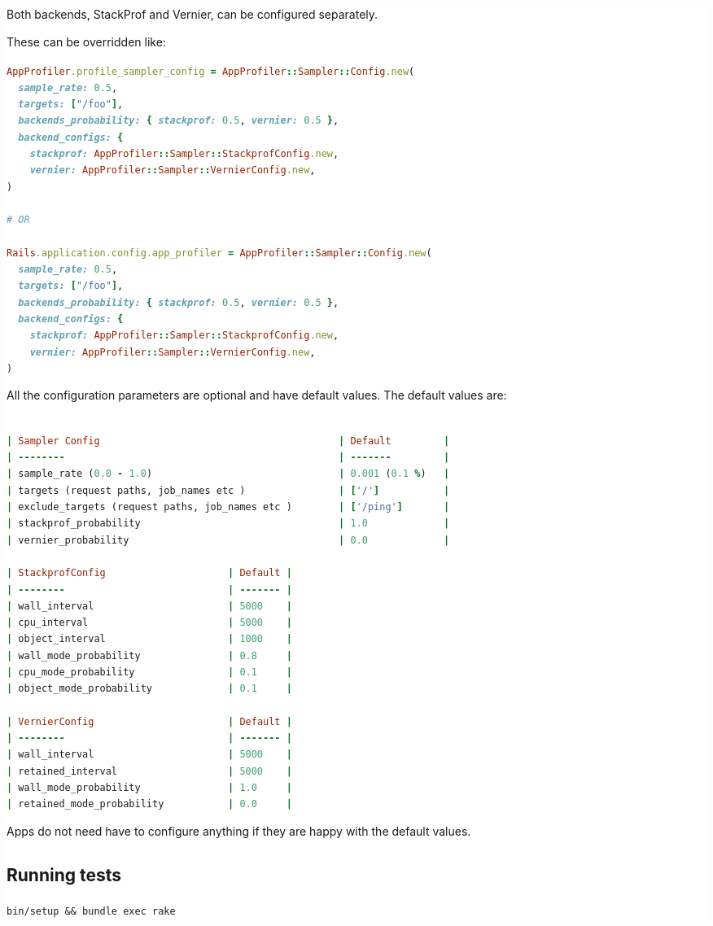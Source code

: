 
Both backends, StackProf and Vernier, can be configured separately.

These can be overridden like:

```ruby
AppProfiler.profile_sampler_config = AppProfiler::Sampler::Config.new(
  sample_rate: 0.5,
  targets: ["/foo"],
  backends_probability: { stackprof: 0.5, vernier: 0.5 },
  backend_configs: {
    stackprof: AppProfiler::Sampler::StackprofConfig.new,
    vernier: AppProfiler::Sampler::VernierConfig.new,
)

# OR

Rails.application.config.app_profiler = AppProfiler::Sampler::Config.new(
  sample_rate: 0.5,
  targets: ["/foo"],
  backends_probability: { stackprof: 0.5, vernier: 0.5 },
  backend_configs: {
    stackprof: AppProfiler::Sampler::StackprofConfig.new,
    vernier: AppProfiler::Sampler::VernierConfig.new,
)

```

All the configuration parameters are optional and have default values. The default values are:

```ruby

| Sampler Config                                         | Default         |
| --------                                               | -------         |
| sample_rate (0.0 - 1.0)                                | 0.001 (0.1 %)   |
| targets (request paths, job_names etc )                | ['/']           |
| exclude_targets (request paths, job_names etc )        | ['/ping']       |
| stackprof_probability                                  | 1.0             |
| vernier_probability                                    | 0.0             |

| StackprofConfig                     | Default |
| --------                            | ------- |
| wall_interval                       | 5000    |
| cpu_interval                        | 5000    |
| object_interval                     | 1000    |
| wall_mode_probability               | 0.8     |
| cpu_mode_probability                | 0.1     |
| object_mode_probability             | 0.1     |

| VernierConfig                       | Default |
| --------                            | ------- |
| wall_interval                       | 5000    |
| retained_interval                   | 5000    |
| wall_mode_probability               | 1.0     |
| retained_mode_probability           | 0.0     |
```

Apps do not need have to configure anything if they are happy with the default values.

## Running tests

```
bin/setup && bundle exec rake
```
